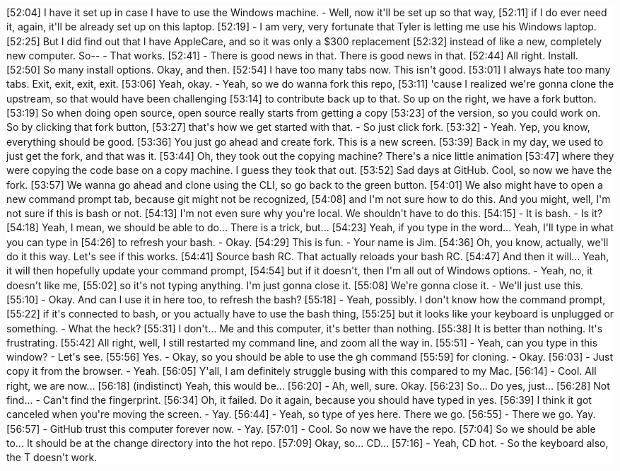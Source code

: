 [52:04] I have it set up in case I have to use the Windows machine. - Well, now it'll be set up so that way,
[52:11] if I do ever need it, again, it'll be already set up on this laptop.
[52:19] - I am very, very fortunate that Tyler is letting me use his Windows laptop.
[52:25] But I did find out that I have AppleCare, and so it was only a $300 replacement
[52:32] instead of like a new, completely new computer. So-- - That works.
[52:41] - There is good news in that. There is good news in that.
[52:44] All right. Install.
[52:50] So many install options. Okay, and then.
[52:54] I have too many tabs now. This isn't good.
[53:01] I always hate too many tabs. Exit, exit, exit, exit.
[53:06] Yeah, okay. - Yeah, so we do wanna fork this repo,
[53:11] 'cause I realized we're gonna clone the upstream, so that would have been challenging
[53:14] to contribute back up to that. So up on the right, we have a fork button.
[53:19] So when doing open source, open source really starts from getting a copy
[53:23] of the version, so you could work on. So by clicking that fork button,
[53:27] that's how we get started with that. - So just click fork.
[53:32] - Yeah. Yep, you know, everything should be good.
[53:36] You just go ahead and create fork. This is a new screen.
[53:39] Back in my day, we used to just get the fork, and that was it.
[53:44] Oh, they took out the copying machine? There's a nice little animation
[53:47] where they were copying the code base on a copy machine. I guess they took that out.
[53:52] Sad days at GitHub. Cool, so now we have the fork.
[53:57] We wanna go ahead and clone using the CLI, so go back to the green button.
[54:01] We also might have to open a new command prompt tab, because git might not be recognized,
[54:08] and I'm not sure how to do this. And you might, well, I'm not sure if this is bash or not.
[54:13] I'm not even sure why you're local. We shouldn't have to do this.
[54:15] - It is bash. - Is it?
[54:18] Yeah, I mean, we should be able to do... There is a trick, but...
[54:23] Yeah, if you type in the word... Yeah, I'll type in what you can type in
[54:26] to refresh your bash. - Okay.
[54:29] This is fun. - Your name is Jim.
[54:36] Oh, you know, actually, we'll do it this way. Let's see if this works.
[54:41] Source bash RC. That actually reloads your bash RC.
[54:47] And then it will... Yeah, it will then hopefully update your command prompt,
[54:54] but if it doesn't, then I'm all out of Windows options. - Yeah, no, it doesn't like me,
[55:02] so it's not typing anything. I'm just gonna close it.
[55:08] We're gonna close it. - We'll just use this.
[55:10] - Okay. And can I use it in here too, to refresh the bash?
[55:18] - Yeah, possibly. I don't know how the command prompt,
[55:22] if it's connected to bash, or you actually have to use the bash thing,
[55:25] but it looks like your keyboard is unplugged or something. - What the heck?
[55:31] I don't... Me and this computer, it's better than nothing.
[55:38] It is better than nothing. It's frustrating.
[55:42] All right, well, I still restarted my command line, and zoom all the way in.
[55:51] - Yeah, can you type in this window? - Let's see.
[55:56] Yes. - Okay, so you should be able to use the gh command
[55:59] for cloning. - Okay.
[56:03] - Just copy it from the browser. - Yeah.
[56:05] Y'all, I am definitely struggle busing with this compared to my Mac.
[56:14] - Cool. All right, we are now...
[56:18] (indistinct) Yeah, this would be...
[56:20] - Ah, well, sure. Okay.
[56:23] So... Do yes, just...
[56:28] Not find... - Can't find the fingerprint.
[56:34] Oh, it failed. Do it again, because you should have typed in yes.
[56:39] I think it got canceled when you're moving the screen. - Yay.
[56:44] - Yeah, so type of yes here. There we go.
[56:55] - There we go. Yay.
[56:57] - GitHub trust this computer forever now. - Yay.
[57:01] - Cool. So now we have the repo.
[57:04] So we should be able to... It should be at the change directory into the hot repo.
[57:09] Okay, so... CD...
[57:16] - Yeah, CD hot. - So the keyboard also, the T doesn't work.
